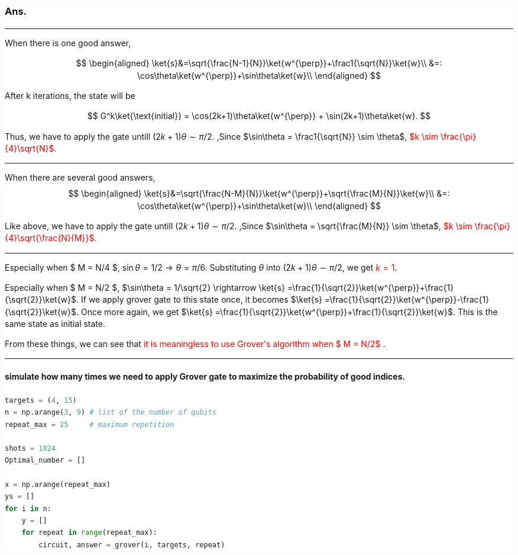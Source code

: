 ### Ans.

---
When there is one good answer, 

$$
\begin{aligned}
\ket{s}&=\sqrt{\frac{N-1}{N}}\ket{w^{\perp}}+\frac1{\sqrt{N}}\ket{w}\\
&=: \cos\theta\ket{w^{\perp}}+\sin\theta\ket{w}\\
\end{aligned}
$$

After k iterations, the state will be

$$
G^k\ket{\text{initial}} = \cos(2k+1)\theta\ket{w^{\perp}} + \sin(2k+1)\theta\ket{w}.
$$

Thus, we have to apply the gate untill $(2k+1)\theta \sim \pi/2$. \,Since $\sin\theta = \frac1{\sqrt{N}} \sim \theta$, 
 <span style="color: red; ">$k \sim \frac{\pi}{4}\sqrt{N}$.</span>

---

When there are several good answers, 
$$
\begin{aligned}
\ket{s}&=\sqrt{\frac{N-M}{N}}\ket{w^{\perp}}+\sqrt{\frac{M}{N}}\ket{w}\\
&=: \cos\theta\ket{w^{\perp}}+\sin\theta\ket{w}\\
\end{aligned}
$$

Like above, we have to apply the gate untill $(2k+1)\theta \sim \pi/2$. \,Since $\sin\theta = \sqrt{\frac{M}{N}} \sim \theta$, 
 <span style="color: red; ">$k \sim \frac{\pi}{4}\sqrt{\frac{N}{M}}$.</span>

---
Especially when $ M = N/4 $, $\sin\theta = 1/2 \rightarrow \theta = \pi/6$. Substituting $\theta$ into $(2k+1)\theta \sim \pi/2$, we get <span style="color: red; ">$k = 1$</span>.

Especially when $ M = N/2 $, $\sin\theta = 1/\sqrt{2} \rightarrow \ket{s} =\frac{1}{\sqrt{2}}\ket{w^{\perp}}+\frac{1}{\sqrt{2}}\ket{w}$. If we apply grover gate to this state once, it becomes $\ket{s} =\frac{1}{\sqrt{2}}\ket{w^{\perp}}-\frac{1}{\sqrt{2}}\ket{w}$. Once more again, we get $\ket{s} =\frac{1}{\sqrt{2}}\ket{w^{\perp}}+\frac{1}{\sqrt{2}}\ket{w}$. This is the same state as initial state. 

From these things, we can see that <span style="color: red; ">it is meaningless to use Grover's algorithm when $ M = N/2$</span> .

---

#### simulate how many times we need to apply Grover gate to maximize the probability of good indices.


```python
targets = (4, 15)
n = np.arange(3, 9) # list of the number of qubits
repeat_max = 25     # maximum repetition

shots = 1024
Optimal_number = []

x = np.arange(repeat_max)
ys = []
for i in n:
    y = []
    for repeat in range(repeat_max):
        circuit, answer = grover(i, targets, repeat)
```